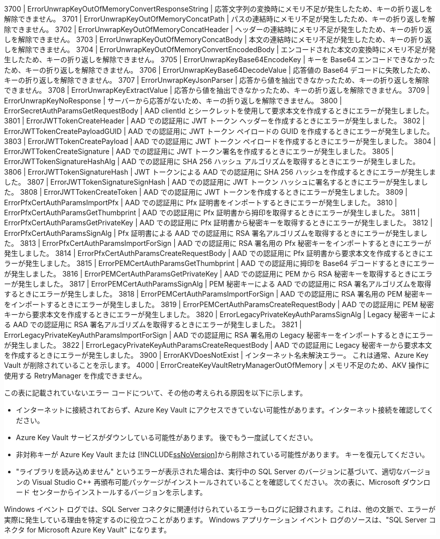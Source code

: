 3700 | ErrorUnwrapKeyOutOfMemoryConvertResponseString | 応答文字列の変換時にメモリ不足が発生したため、キーの折り返しを解除できません。
3701 | ErrorUnwrapKeyOutOfMemoryConcatPath | パスの連結時にメモリ不足が発生したため、キーの折り返しを解除できません。
3702 | ErrorUnwrapKeyOutOfMemoryConcatHeader | ヘッダーの連結時にメモリ不足が発生したため、キーの折り返しを解除できません。
3703 | ErrorUnwrapKeyOutOfMemoryConcatBody | 本文の連結時にメモリ不足が発生したため、キーの折り返しを解除できません。
3704 | ErrorUnwrapKeyOutOfMemoryConvertEncodedBody | エンコードされた本文の変換時にメモリ不足が発生したため、キーの折り返しを解除できません。
3705 | ErrorUnwrapKeyBase64EncodeKey | キーを Base64 エンコードできなかったため、キーの折り返しを解除できません。
3706 | ErrorUnwrapKeyBase64DecodeValue | 応答値の Base64 デコードに失敗したため、キーの折り返しを解除できません。
3707 | ErrorUnwrapKeyJsonParser | 応答から値を抽出できなかったため、キーの折り返しを解除できません。
3708 | ErrorUnwrapKeyExtractValue | 応答から値を抽出できなかったため、キーの折り返しを解除できません。
3709 | ErrorUnwrapKeyNoResponse | サーバーから応答がないため、キーの折り返しを解除できません。
3800 | ErrorSecretAuthParamsGetRequestBody | AAD clientId とシークレットを使用して要求本文を作成するときにエラーが発生しました。
3801 | ErrorJWTTokenCreateHeader | AAD での認証用に JWT トークン ヘッダーを作成するときにエラーが発生しました。
3802 | ErrorJWTTokenCreatePayloadGUID | AAD での認証用に JWT トークン ペイロードの GUID を作成するときにエラーが発生しました。
3803 | ErrorJWTTokenCreatePayload | AAD での認証用に JWT トークン ペイロードを作成するときにエラーが発生しました。
3804 | ErrorJWTTokenCreateSignature | AAD での認証用に JWT トークン署名を作成するときにエラーが発生しました。
3805 | ErrorJWTTokenSignatureHashAlg | AAD での認証用に SHA 256 ハッシュ アルゴリズムを取得するときにエラーが発生しました。
3806 | ErrorJWTTokenSignatureHash | JWT トークンによる AAD での認証用に SHA 256 ハッシュを作成するときにエラーが発生しました。
3807 | ErrorJWTTokenSignatureSignHash | AAD での認証用に JWT トークン ハッシュに署名するときにエラーが発生しました。
3808 | ErrorJWTTokenCreateToken | AAD での認証用に JWT トークンを作成するときにエラーが発生しました。
3809 | ErrorPfxCertAuthParamsImportPfx | AAD での認証用に Pfx 証明書をインポートするときにエラーが発生しました。
3810 | ErrorPfxCertAuthParamsGetThumbprint | AAD での認証用に Pfx 証明書から拇印を取得するときにエラーが発生しました。
3811 | ErrorPfxCertAuthParamsGetPrivateKey | AAD での認証用に Pfx 証明書から秘密キーを取得するときにエラーが発生しました。
3812 | ErrorPfxCertAuthParamsSignAlg | Pfx 証明書による AAD での認証用に RSA 署名アルゴリズムを取得するときにエラーが発生しました。
3813 | ErrorPfxCertAuthParamsImportForSign | AAD での認証用に RSA 署名用の Pfx 秘密キーをインポートするときにエラーが発生しました。
3814 | ErrorPfxCertAuthParamsCreateRequestBody | AAD での認証用に Pfx 証明書から要求本文を作成するときにエラーが発生しました。
3815 | ErrorPEMCertAuthParamsGetThumbprint | AAD での認証用に拇印を Base64 デコードするときにエラーが発生しました。
3816 | ErrorPEMCertAuthParamsGetPrivateKey | AAD での認証用に PEM から RSA 秘密キーを取得するときにエラーが発生しました。
3817 | ErrorPEMCertAuthParamsSignAlg | PEM 秘密キーによる AAD での認証用に RSA 署名アルゴリズムを取得するときにエラーが発生しました。
3818 | ErrorPEMCertAuthParamsImportForSign | AAD での認証用に RSA 署名用の PEM 秘密キーをインポートするときにエラーが発生しました。
3819 | ErrorPEMCertAuthParamsCreateRequestBody | AAD での認証用に PEM 秘密キーから要求本文を作成するときにエラーが発生しました。
3820 | ErrorLegacyPrivateKeyAuthParamsSignAlg | Legacy 秘密キーによる AAD での認証用に RSA 署名アルゴリズムを取得するときにエラーが発生しました。
3821 | ErrorLegacyPrivateKeyAuthParamsImportForSign | AAD での認証用に RSA 署名用の Legacy 秘密キーをインポートするときにエラーが発生しました。
3822 | ErrorLegacyPrivateKeyAuthParamsCreateRequestBody        | AAD での認証用に Legacy 秘密キーから要求本文を作成するときにエラーが発生しました。
3900 | ErrorAKVDoesNotExist | インターネット名未解決エラー。 これは通常、Azure Key Vault が削除されていることを示します。
4000 | ErrorCreateKeyVaultRetryManagerOutOfMemory | メモリ不足のため、AKV 操作に使用する RetryManager を作成できません。

この表に記載されていないエラー コードについて、その他の考えられる原因を以下に示します。
  
- インターネットに接続されておらず、Azure Key Vault にアクセスできていない可能性があります。インターネット接続を確認してください。  
  
- Azure Key Vault サービスがダウンしている可能性があります。 後でもう一度試してください。  
  
- 非対称キーが Azure Key Vault または [!INCLUDE[ssNoVersion](../../../includes/ssnoversion-md.md)]から削除されている可能性があります。 キーを復元してください。  
  
- "ライブラリを読み込めません" というエラーが表示された場合は、実行中の SQL Server のバージョンに基づいて、適切なバージョンの Visual Studio C++ 再頒布可能パッケージがインストールされていることを確認してください。 次の表に、Microsoft ダウンロード センターからインストールするバージョンを示します。

Windows イベント ログでは、SQL Server コネクタに関連付けられているエラーもログに記録されます。これは、他の文脈で、エラーが実際に発生している理由を特定するのに役立つことがあります。 Windows アプリケーション イベント ログのソースは、"SQL Server コネクタ for Microsoft Azure Key Vault" になります。
  